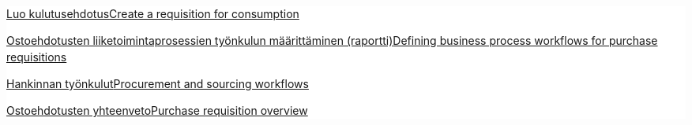 [<span data-ttu-id="b0ca3-209">Luo kulutusehdotus</span><span class="sxs-lookup"><span data-stu-id="b0ca3-209">Create a requisition for consumption</span></span>](tasks/create-requisition-consumption.md)

[<span data-ttu-id="b0ca3-210">Ostoehdotusten liiketoimintaprosessien työnkulun määrittäminen (raportti)</span><span class="sxs-lookup"><span data-stu-id="b0ca3-210">Defining business process workflows for purchase requisitions</span></span>](https://www.microsoft.com/download/details.aspx?id=101821)

[<span data-ttu-id="b0ca3-211">Hankinnan työnkulut</span><span class="sxs-lookup"><span data-stu-id="b0ca3-211">Procurement and sourcing workflows</span></span>](procurement-sourcing-workflows.md)

[<span data-ttu-id="b0ca3-212">Ostoehdotusten yhteenveto</span><span class="sxs-lookup"><span data-stu-id="b0ca3-212">Purchase requisition overview</span></span>](purchase-requisitions-overview.md)



